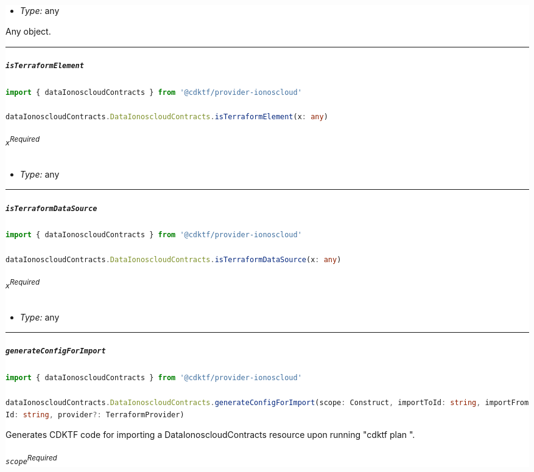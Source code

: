 - *Type:* any

Any object.

---

##### `isTerraformElement` <a name="isTerraformElement" id="@cdktf/provider-ionoscloud.dataIonoscloudContracts.DataIonoscloudContracts.isTerraformElement"></a>

```typescript
import { dataIonoscloudContracts } from '@cdktf/provider-ionoscloud'

dataIonoscloudContracts.DataIonoscloudContracts.isTerraformElement(x: any)
```

###### `x`<sup>Required</sup> <a name="x" id="@cdktf/provider-ionoscloud.dataIonoscloudContracts.DataIonoscloudContracts.isTerraformElement.parameter.x"></a>

- *Type:* any

---

##### `isTerraformDataSource` <a name="isTerraformDataSource" id="@cdktf/provider-ionoscloud.dataIonoscloudContracts.DataIonoscloudContracts.isTerraformDataSource"></a>

```typescript
import { dataIonoscloudContracts } from '@cdktf/provider-ionoscloud'

dataIonoscloudContracts.DataIonoscloudContracts.isTerraformDataSource(x: any)
```

###### `x`<sup>Required</sup> <a name="x" id="@cdktf/provider-ionoscloud.dataIonoscloudContracts.DataIonoscloudContracts.isTerraformDataSource.parameter.x"></a>

- *Type:* any

---

##### `generateConfigForImport` <a name="generateConfigForImport" id="@cdktf/provider-ionoscloud.dataIonoscloudContracts.DataIonoscloudContracts.generateConfigForImport"></a>

```typescript
import { dataIonoscloudContracts } from '@cdktf/provider-ionoscloud'

dataIonoscloudContracts.DataIonoscloudContracts.generateConfigForImport(scope: Construct, importToId: string, importFromId: string, provider?: TerraformProvider)
```

Generates CDKTF code for importing a DataIonoscloudContracts resource upon running "cdktf plan <stack-name>".

###### `scope`<sup>Required</sup> <a name="scope" id="@cdktf/provider-ionoscloud.dataIonoscloudContracts.DataIonoscloudContracts.generateConfigForImport.parameter.scope"></a>
